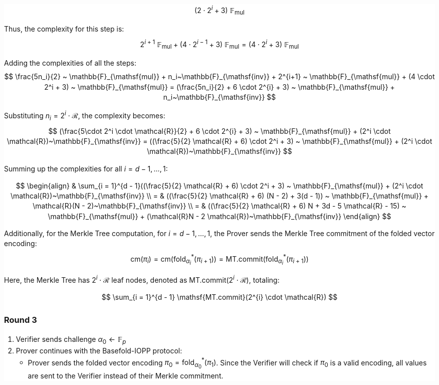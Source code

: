 $$
(2 \cdot 2^{i} + 3) ~ \mathbb{F}_{\mathsf{mul}}
$$

Thus, the complexity for this step is:
$$
2^{i+1} ~ \mathbb{F}_{\mathsf{mul}} + (4 \cdot 2^{i-1} + 3)  ~ \mathbb{F}_{\mathsf{mul}} =(4 \cdot 2^{i} + 3) ~ \mathbb{F}_{\mathsf{mul}}
$$

Adding the complexities of all the steps:
$$
\frac{5n_i}{2} ~ \mathbb{F}_{\mathsf{mul}} + n_i~\mathbb{F}_{\mathsf{inv}} + 2^{i+1} ~ \mathbb{F}_{\mathsf{mul}} + (4 \cdot 2^i + 3)  ~ \mathbb{F}_{\mathsf{mul}} = (\frac{5n_i}{2} + 6 \cdot 2^{i} + 3) ~ \mathbb{F}_{\mathsf{mul}} +  n_i~\mathbb{F}_{\mathsf{inv}}
$$

Substituting $n_i = 2^i \cdot \mathcal{R}$, the complexity becomes:
$$
(\frac{5\cdot 2^i \cdot \mathcal{R}}{2} + 6 \cdot 2^{i} + 3) ~ \mathbb{F}_{\mathsf{mul}} + (2^i \cdot \mathcal{R})~\mathbb{F}_{\mathsf{inv}} = ((\frac{5}{2} \mathcal{R} + 6) \cdot 2^i + 3) ~ \mathbb{F}_{\mathsf{mul}} + (2^i \cdot \mathcal{R})~\mathbb{F}_{\mathsf{inv}}
$$

Summing up the complexities for all $i = d-1, \ldots, 1$:

$$
\begin{align}
 & \sum_{i = 1}^{d - 1}((\frac{5}{2} \mathcal{R} + 6) \cdot 2^i + 3) ~ \mathbb{F}_{\mathsf{mul}} + (2^i \cdot \mathcal{R})~\mathbb{F}_{\mathsf{inv}} \\
 = & ((\frac{5}{2} \mathcal{R} + 6) (N - 2) + 3(d - 1)) ~ \mathbb{F}_{\mathsf{mul}} +  \mathcal{R}(N - 2)~\mathbb{F}_{\mathsf{inv}} \\
=  & ((\frac{5}{2} \mathcal{R} + 6) N + 3d - 5 \mathcal{R} - 15) ~ \mathbb{F}_{\mathsf{mul}} +  (\mathcal{R}N - 2 \mathcal{R})~\mathbb{F}_{\mathsf{inv}}
\end{align}
$$

Additionally, for the Merkle Tree computation, for $i = d-1, \ldots, 1$, the Prover sends the Merkle Tree commitment of the folded vector encoding:
$$
\mathsf{cm}(\pi_i) = \mathsf{cm}(\mathsf{fold}^*_{\alpha_i}(\pi_{i+1})) = \mathsf{MT.commit}(\mathsf{fold}^*_{\alpha_i}(\pi_{i+1}))
$$

Here, the Merkle Tree has $2^i \cdot \mathcal{R}$ leaf nodes, denoted as $\mathsf{MT.commit}(2^i \cdot \mathcal{R})$, totaling:

$$
\sum_{i = 1}^{d - 1} \mathsf{MT.commit}(2^{i} \cdot \mathcal{R}) 
$$

### Round 3

1. Verifier sends challenge $\alpha_0 \leftarrow \mathbb{F}_p$
2. Prover continues with the Basefold-IOPP protocol:
   - Prover sends the folded vector encoding $\pi_0 = \mathsf{fold}^*_{\alpha_0}(\pi_1)$. Since the Verifier will check if $\pi_0$ is a valid encoding, all values are sent to the Verifier instead of their Merkle commitment.
   